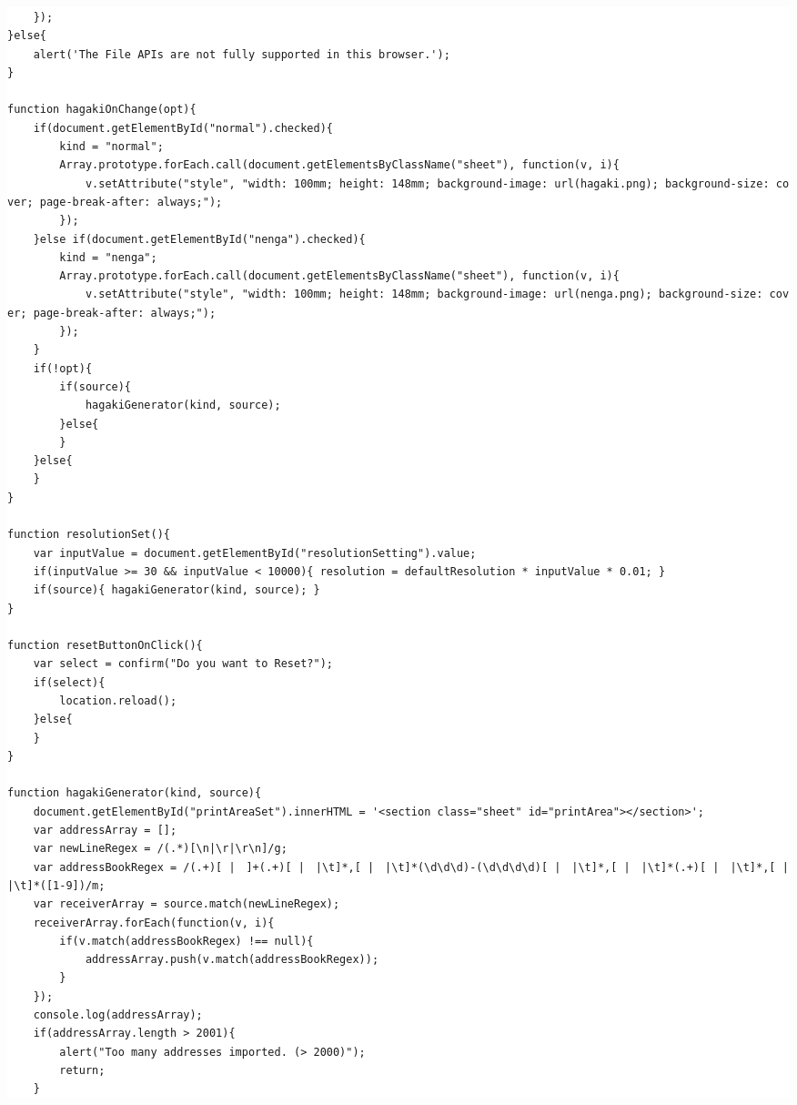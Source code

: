 		});
	}else{
		alert('The File APIs are not fully supported in this browser.');
	}

	function hagakiOnChange(opt){
		if(document.getElementById("normal").checked){
			kind = "normal";
			Array.prototype.forEach.call(document.getElementsByClassName("sheet"), function(v, i){
				v.setAttribute("style", "width: 100mm; height: 148mm; background-image: url(hagaki.png); background-size: cover; page-break-after: always;");
			});
		}else if(document.getElementById("nenga").checked){
			kind = "nenga";
			Array.prototype.forEach.call(document.getElementsByClassName("sheet"), function(v, i){
				v.setAttribute("style", "width: 100mm; height: 148mm; background-image: url(nenga.png); background-size: cover; page-break-after: always;");
			});
		}
		if(!opt){
			if(source){
				hagakiGenerator(kind, source);
			}else{
			}
		}else{
		}
	}

	function resolutionSet(){
		var inputValue = document.getElementById("resolutionSetting").value;
		if(inputValue >= 30 && inputValue < 10000){ resolution = defaultResolution * inputValue * 0.01; }
		if(source){ hagakiGenerator(kind, source); }
	}

	function resetButtonOnClick(){
		var select = confirm("Do you want to Reset?");
		if(select){
			location.reload();
		}else{
		}
	}

	function hagakiGenerator(kind, source){
		document.getElementById("printAreaSet").innerHTML = '<section class="sheet" id="printArea"></section>';
		var addressArray = [];
		var newLineRegex = /(.*)[\n|\r|\r\n]/g;
		var addressBookRegex = /(.+)[ |　]+(.+)[ |　|\t]*,[ |　|\t]*(\d\d\d)-(\d\d\d\d)[ |　|\t]*,[ |　|\t]*(.+)[ |　|\t]*,[ |　|\t]*([1-9])/m;
		var receiverArray = source.match(newLineRegex);
		receiverArray.forEach(function(v, i){
			if(v.match(addressBookRegex) !== null){
				addressArray.push(v.match(addressBookRegex));
			}
		});
		console.log(addressArray);
		if(addressArray.length > 2001){
			alert("Too many addresses imported. (> 2000)");
			return;
		}
